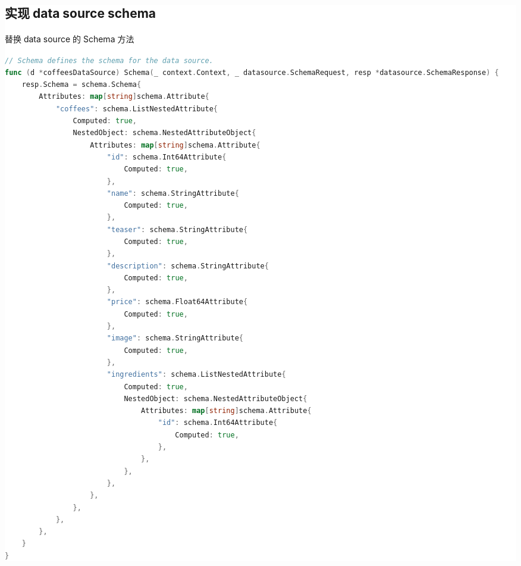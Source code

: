 

## 实现 data source schema

替换 data source 的 Schema 方法

```go
// Schema defines the schema for the data source.
func (d *coffeesDataSource) Schema(_ context.Context, _ datasource.SchemaRequest, resp *datasource.SchemaResponse) {
    resp.Schema = schema.Schema{
        Attributes: map[string]schema.Attribute{
            "coffees": schema.ListNestedAttribute{
                Computed: true,
                NestedObject: schema.NestedAttributeObject{
                    Attributes: map[string]schema.Attribute{
                        "id": schema.Int64Attribute{
                            Computed: true,
                        },
                        "name": schema.StringAttribute{
                            Computed: true,
                        },
                        "teaser": schema.StringAttribute{
                            Computed: true,
                        },
                        "description": schema.StringAttribute{
                            Computed: true,
                        },
                        "price": schema.Float64Attribute{
                            Computed: true,
                        },
                        "image": schema.StringAttribute{
                            Computed: true,
                        },
                        "ingredients": schema.ListNestedAttribute{
                            Computed: true,
                            NestedObject: schema.NestedAttributeObject{
                                Attributes: map[string]schema.Attribute{
                                    "id": schema.Int64Attribute{
                                        Computed: true,
                                    },
                                },
                            },
                        },
                    },
                },
            },
        },
    }
}
```

